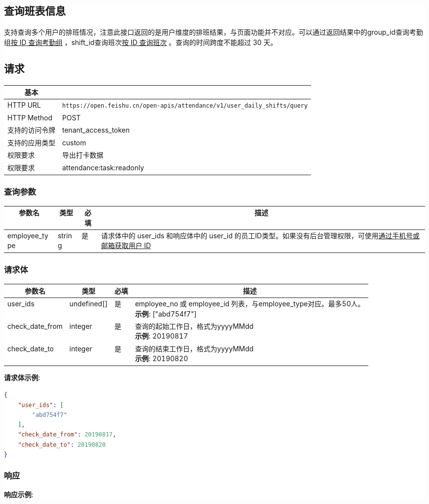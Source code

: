 ## 查询班表信息

支持查询多个用户的排班情况，注意此接口返回的是用户维度的排班结果，与页面功能并不对应。可以通过返回结果中的group_id查询考勤组[按 ID 查询考勤组](/ssl:ttdoc/uAjLw4CM/ukTMukTMukTM/reference/attendance-v1/group/get) ，shift_id查询班次[按 ID 查询班次](/ssl:ttdoc/uAjLw4CM/ukTMukTMukTM/reference/attendance-v1/shift/get) 。查询的时间跨度不能超过 30 天。

## 请求

| 基本 | |
| --- | --- |
| HTTP URL | `https://open.feishu.cn/open-apis/attendance/v1/user_daily_shifts/query` |
| HTTP Method | POST |
| 支持的访问令牌 | tenant_access_token |
| 支持的应用类型 | custom |
| 权限要求 | 导出打卡数据 |
| 权限要求 | attendance:task:readonly |

### 查询参数

| 参数名 | 类型 | 必填 | 描述 |
| ------ | ---- | ---- | ---- |
| employee_type | string | 是 | 请求体中的 user_ids 和响应体中的 user_id 的员工ID类型。如果没有后台管理权限，可使用[通过手机号或邮箱获取用户 ID](/ssl:ttdoc/uAjLw4CM/ukTMukTMukTM/reference/contact-v3/user/batch_get_id) |
### 请求体

| 参数名 | 类型 | 必填 | 描述 |
| ------ | ---- | ---- | ---- |
| user_ids | undefined[] | 是 | employee_no 或 employee_id 列表，与employee_type对应。最多50人。 <br> **示例**: ["abd754f7"]  |
| check_date_from | integer | 是 | 查询的起始工作日，格式为yyyyMMdd <br> **示例**: 20190817  |
| check_date_to | integer | 是 | 查询的结束工作日，格式为yyyyMMdd <br> **示例**: 20190820  |

**请求体示例**:

```json
{
    "user_ids": [
        "abd754f7"
    ],
    "check_date_from": 20190817,
    "check_date_to": 20190820
}
```

### 响应

**响应示例**:
